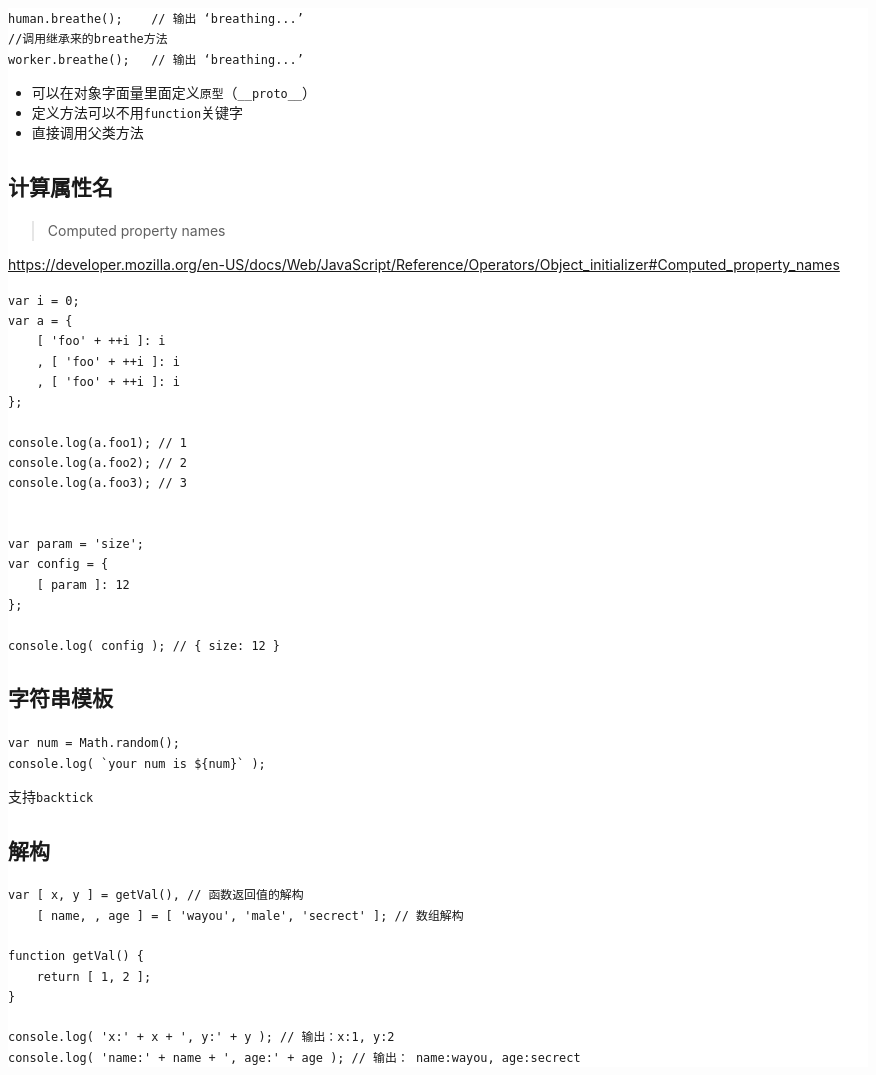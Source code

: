     human.breathe();    // 输出 ‘breathing...’
    //调用继承来的breathe方法
    worker.breathe();   // 输出 ‘breathing...’


* 可以在对象字面量里面定义`原型`（`__proto__`）
* 定义方法可以不用`function`关键字
* 直接调用父类方法



## 计算属性名

> Computed property names

<https://developer.mozilla.org/en-US/docs/Web/JavaScript/Reference/Operators/Object_initializer#Computed_property_names>

    var i = 0;
    var a = {
        [ 'foo' + ++i ]: i
        , [ 'foo' + ++i ]: i
        , [ 'foo' + ++i ]: i
    };

    console.log(a.foo1); // 1
    console.log(a.foo2); // 2
    console.log(a.foo3); // 3


    var param = 'size';
    var config = {
        [ param ]: 12
    };

    console.log( config ); // { size: 12 }



## 字符串模板

    var num = Math.random();
    console.log( `your num is ${num}` );

支持`backtick`



## 解构

    var [ x, y ] = getVal(), // 函数返回值的解构
        [ name, , age ] = [ 'wayou', 'male', 'secrect' ]; // 数组解构

    function getVal() {
        return [ 1, 2 ];
    }

    console.log( 'x:' + x + ', y:' + y ); // 输出：x:1, y:2 
    console.log( 'name:' + name + ', age:' + age ); // 输出： name:wayou, age:secrect 

